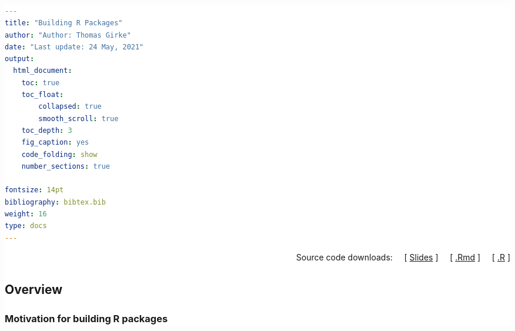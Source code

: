 ```yaml
---
title: "Building R Packages" 
author: "Author: Thomas Girke"
date: "Last update: 24 May, 2021" 
output:
  html_document:
    toc: true
    toc_float:
        collapsed: true
        smooth_scroll: true
    toc_depth: 3
    fig_caption: yes
    code_folding: show
    number_sections: true

fontsize: 14pt
bibliography: bibtex.bib
weight: 16
type: docs
---
```



<script type="text/javascript">
document.addEventListener("DOMContentLoaded", function() {
  document.querySelector("h1").className = "title";
});
</script>
<script type="text/javascript">
document.addEventListener("DOMContentLoaded", function() {
  var links = document.links;  
  for (var i = 0, linksLength = links.length; i < linksLength; i++)
    if (links[i].hostname != window.location.hostname)
      links[i].target = '_blank';
});
</script>

<div style="text-align: right">

Source code downloads:    
\[ [Slides](https://girke.bioinformatics.ucr.edu/GEN242/slides/slides_19/) \]    
\[ [.Rmd](https://raw.githubusercontent.com/tgirke/GEN242//main/content/en/tutorials/rpackages/rpackages.Rmd) \]    
\[ [.R](https://raw.githubusercontent.com/tgirke/GEN242//main/content/en/tutorials/rpackages/rpackages.R) \]

</div>

## Overview

### Motivation for building R packages
